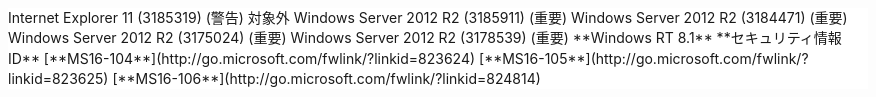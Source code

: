 </td>
<td style="border:1px solid black;">
Internet Explorer 11  
(3185319)  
(警告)

</td>
<td style="border:1px solid black;">
対象外

</td>
<td style="border:1px solid black;">
Windows Server 2012 R2  
(3185911)  
(重要)

</td>
<td style="border:1px solid black;">
Windows Server 2012 R2  
(3184471)  
(重要)

</td>
<td style="border:1px solid black;">
Windows Server 2012 R2  
(3175024)  
(重要)

</td>
<td style="border:1px solid black;">
Windows Server 2012 R2  
(3178539)  
(重要)

</td>
</tr>
<tr>
<td style="border:1px solid black;" colspan="7">
**Windows RT 8.1**

</td>
</tr>
<tr>
<td style="border:1px solid black;">
**セキュリティ情報 ID**

</td>
<td style="border:1px solid black;">
[**MS16-104**](http://go.microsoft.com/fwlink/?linkid=823624)

</td>
<td style="border:1px solid black;">
[**MS16-105**](http://go.microsoft.com/fwlink/?linkid=823625)

</td>
<td style="border:1px solid black;">
[**MS16-106**](http://go.microsoft.com/fwlink/?linkid=824814)
